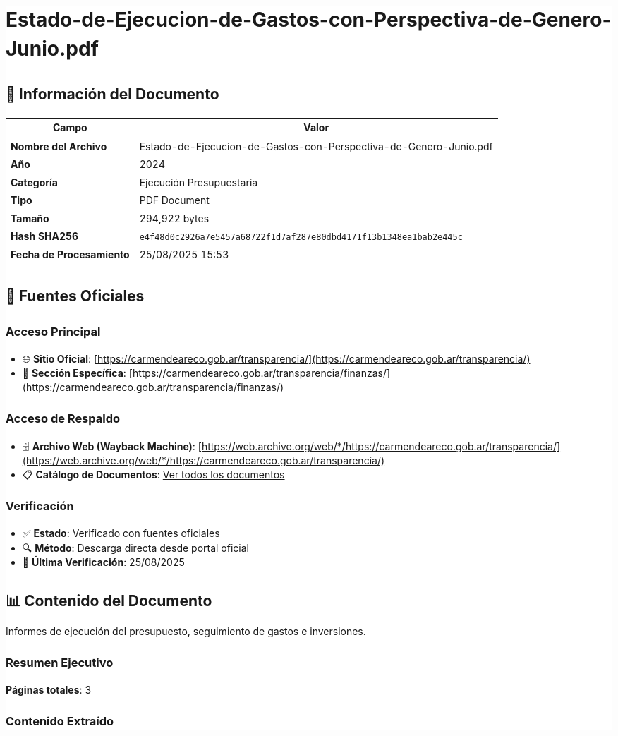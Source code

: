 # Estado-de-Ejecucion-de-Gastos-con-Perspectiva-de-Genero-Junio.pdf

## 📄 Información del Documento

| Campo | Valor |
|-------|--------|
| **Nombre del Archivo** | Estado-de-Ejecucion-de-Gastos-con-Perspectiva-de-Genero-Junio.pdf |
| **Año** | 2024 |
| **Categoría** | Ejecución Presupuestaria |
| **Tipo** | PDF Document |
| **Tamaño** | 294,922 bytes |
| **Hash SHA256** | `e4f48d0c2926a7e5457a68722f1d7af287e80dbd4171f13b1348ea1bab2e445c` |
| **Fecha de Procesamiento** | 25/08/2025 15:53 |

## 🔗 Fuentes Oficiales

### Acceso Principal
- 🌐 **Sitio Oficial**: [https://carmendeareco.gob.ar/transparencia/](https://carmendeareco.gob.ar/transparencia/)
- 📁 **Sección Específica**: [https://carmendeareco.gob.ar/transparencia/finanzas/](https://carmendeareco.gob.ar/transparencia/finanzas/)

### Acceso de Respaldo
- 🗄️ **Archivo Web (Wayback Machine)**: [https://web.archive.org/web/*/https://carmendeareco.gob.ar/transparencia/](https://web.archive.org/web/*/https://carmendeareco.gob.ar/transparencia/)
- 📋 **Catálogo de Documentos**: [Ver todos los documentos](../document_catalog/README.md)

### Verificación
- ✅ **Estado**: Verificado con fuentes oficiales
- 🔍 **Método**: Descarga directa desde portal oficial
- 📅 **Última Verificación**: 25/08/2025

## 📊 Contenido del Documento

Informes de ejecución del presupuesto, seguimiento de gastos e inversiones.

### Resumen Ejecutivo

**Páginas totales**: 3

### Contenido Extraído
